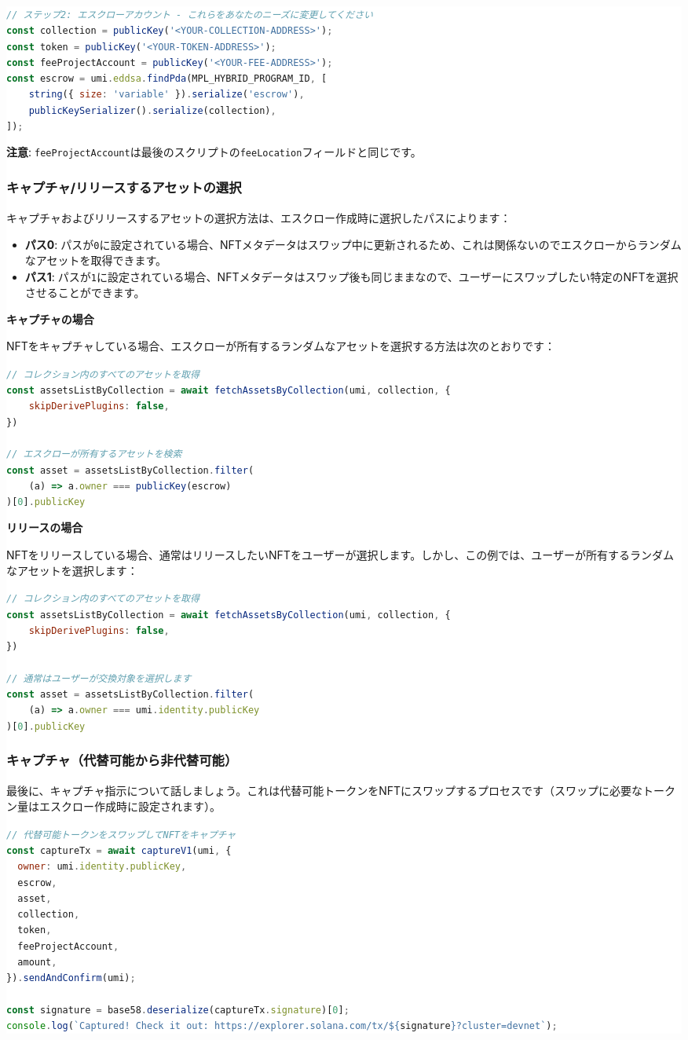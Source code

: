 ```javascript
// ステップ2: エスクローアカウント - これらをあなたのニーズに変更してください
const collection = publicKey('<YOUR-COLLECTION-ADDRESS>');
const token = publicKey('<YOUR-TOKEN-ADDRESS>');
const feeProjectAccount = publicKey('<YOUR-FEE-ADDRESS>');
const escrow = umi.eddsa.findPda(MPL_HYBRID_PROGRAM_ID, [
    string({ size: 'variable' }).serialize('escrow'),
    publicKeySerializer().serialize(collection),
]);
```

**注意**: `feeProjectAccount`は最後のスクリプトの`feeLocation`フィールドと同じです。

### キャプチャ/リリースするアセットの選択

キャプチャおよびリリースするアセットの選択方法は、エスクロー作成時に選択したパスによります：
- **パス0**: パスが`0`に設定されている場合、NFTメタデータはスワップ中に更新されるため、これは関係ないのでエスクローからランダムなアセットを取得できます。
- **パス1**: パスが`1`に設定されている場合、NFTメタデータはスワップ後も同じままなので、ユーザーにスワップしたい特定のNFTを選択させることができます。

**キャプチャの場合**

NFTをキャプチャしている場合、エスクローが所有するランダムなアセットを選択する方法は次のとおりです：

```javascript
// コレクション内のすべてのアセットを取得
const assetsListByCollection = await fetchAssetsByCollection(umi, collection, {
    skipDerivePlugins: false,
})

// エスクローが所有するアセットを検索
const asset = assetsListByCollection.filter(
    (a) => a.owner === publicKey(escrow)
)[0].publicKey
```

**リリースの場合**

NFTをリリースしている場合、通常はリリースしたいNFTをユーザーが選択します。しかし、この例では、ユーザーが所有するランダムなアセットを選択します：

```javascript
// コレクション内のすべてのアセットを取得
const assetsListByCollection = await fetchAssetsByCollection(umi, collection, {
    skipDerivePlugins: false,
})

// 通常はユーザーが交換対象を選択します
const asset = assetsListByCollection.filter(
    (a) => a.owner === umi.identity.publicKey
)[0].publicKey
```

### キャプチャ（代替可能から非代替可能）

最後に、キャプチャ指示について話しましょう。これは代替可能トークンをNFTにスワップするプロセスです（スワップに必要なトークン量はエスクロー作成時に設定されます）。

```javascript
// 代替可能トークンをスワップしてNFTをキャプチャ
const captureTx = await captureV1(umi, {
  owner: umi.identity.publicKey,
  escrow,
  asset,
  collection,
  token,
  feeProjectAccount,
  amount,
}).sendAndConfirm(umi);

const signature = base58.deserialize(captureTx.signature)[0];
console.log(`Captured! Check it out: https://explorer.solana.com/tx/${signature}?cluster=devnet`);
```